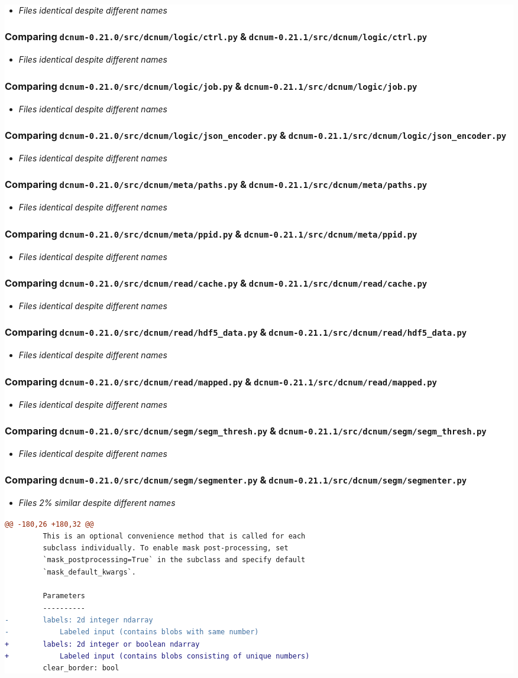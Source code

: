  * *Files identical despite different names*

### Comparing `dcnum-0.21.0/src/dcnum/logic/ctrl.py` & `dcnum-0.21.1/src/dcnum/logic/ctrl.py`

 * *Files identical despite different names*

### Comparing `dcnum-0.21.0/src/dcnum/logic/job.py` & `dcnum-0.21.1/src/dcnum/logic/job.py`

 * *Files identical despite different names*

### Comparing `dcnum-0.21.0/src/dcnum/logic/json_encoder.py` & `dcnum-0.21.1/src/dcnum/logic/json_encoder.py`

 * *Files identical despite different names*

### Comparing `dcnum-0.21.0/src/dcnum/meta/paths.py` & `dcnum-0.21.1/src/dcnum/meta/paths.py`

 * *Files identical despite different names*

### Comparing `dcnum-0.21.0/src/dcnum/meta/ppid.py` & `dcnum-0.21.1/src/dcnum/meta/ppid.py`

 * *Files identical despite different names*

### Comparing `dcnum-0.21.0/src/dcnum/read/cache.py` & `dcnum-0.21.1/src/dcnum/read/cache.py`

 * *Files identical despite different names*

### Comparing `dcnum-0.21.0/src/dcnum/read/hdf5_data.py` & `dcnum-0.21.1/src/dcnum/read/hdf5_data.py`

 * *Files identical despite different names*

### Comparing `dcnum-0.21.0/src/dcnum/read/mapped.py` & `dcnum-0.21.1/src/dcnum/read/mapped.py`

 * *Files identical despite different names*

### Comparing `dcnum-0.21.0/src/dcnum/segm/segm_thresh.py` & `dcnum-0.21.1/src/dcnum/segm/segm_thresh.py`

 * *Files identical despite different names*

### Comparing `dcnum-0.21.0/src/dcnum/segm/segmenter.py` & `dcnum-0.21.1/src/dcnum/segm/segmenter.py`

 * *Files 2% similar despite different names*

```diff
@@ -180,26 +180,32 @@
         This is an optional convenience method that is called for each
         subclass individually. To enable mask post-processing, set
         `mask_postprocessing=True` in the subclass and specify default
         `mask_default_kwargs`.
 
         Parameters
         ----------
-        labels: 2d integer ndarray
-            Labeled input (contains blobs with same number)
+        labels: 2d integer or boolean ndarray
+            Labeled input (contains blobs consisting of unique numbers)
         clear_border: bool
```